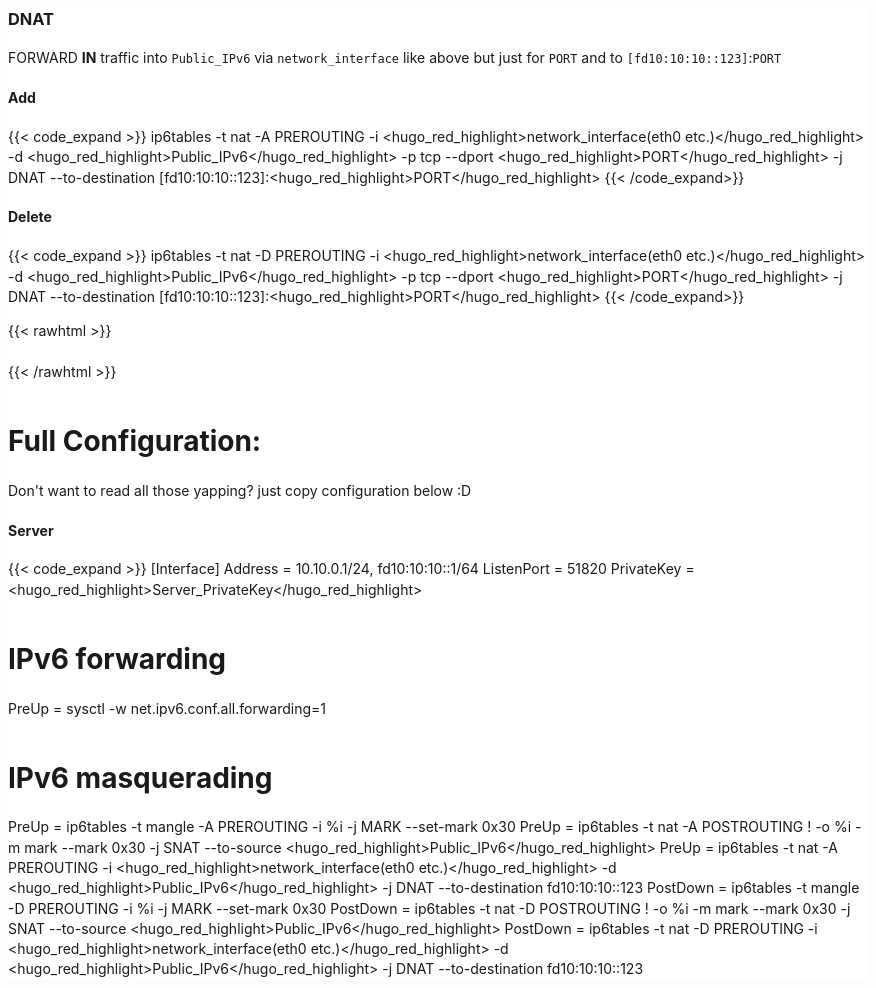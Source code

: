 ### DNAT

FORWARD **IN** traffic into `Public_IPv6` via `network_interface` like above but just for `PORT` and to `[fd10:10:10::123]`:`PORT`

#### Add
{{< code_expand >}}
ip6tables -t nat -A PREROUTING -i <hugo_red_highlight>network_interface(eth0 etc.)</hugo_red_highlight> -d <hugo_red_highlight>Public_IPv6</hugo_red_highlight> -p tcp --dport <hugo_red_highlight>PORT</hugo_red_highlight> -j DNAT --to-destination [fd10:10:10::123]:<hugo_red_highlight>PORT</hugo_red_highlight>
{{< /code_expand>}}

#### Delete
{{< code_expand >}}
ip6tables -t nat -D PREROUTING -i <hugo_red_highlight>network_interface(eth0 etc.)</hugo_red_highlight> -d <hugo_red_highlight>Public_IPv6</hugo_red_highlight> -p tcp --dport <hugo_red_highlight>PORT</hugo_red_highlight> -j DNAT --to-destination [fd10:10:10::123]:<hugo_red_highlight>PORT</hugo_red_highlight>
{{< /code_expand>}}

{{< rawhtml >}}
<br><br>
{{< /rawhtml >}}

# Full Configuration:
Don't want to read all those yapping? just copy configuration below :D

#### Server
{{< code_expand >}}
[Interface]
Address = 10.10.0.1/24, fd10:10:10::1/64
ListenPort = 51820
PrivateKey = <hugo_red_highlight>Server_PrivateKey</hugo_red_highlight>

# IPv6 forwarding
PreUp = sysctl -w net.ipv6.conf.all.forwarding=1
# IPv6 masquerading
PreUp = ip6tables -t mangle -A PREROUTING -i %i -j MARK --set-mark 0x30
PreUp = ip6tables -t nat -A POSTROUTING ! -o %i -m mark --mark 0x30 -j SNAT --to-source <hugo_red_highlight>Public_IPv6</hugo_red_highlight>
PreUp = ip6tables -t nat -A PREROUTING -i <hugo_red_highlight>network_interface(eth0 etc.)</hugo_red_highlight> -d <hugo_red_highlight>Public_IPv6</hugo_red_highlight> -j DNAT --to-destination fd10:10:10::123
PostDown = ip6tables -t mangle -D PREROUTING -i %i -j MARK --set-mark 0x30
PostDown = ip6tables -t nat -D POSTROUTING ! -o %i -m mark --mark 0x30 -j SNAT --to-source <hugo_red_highlight>Public_IPv6</hugo_red_highlight>
PostDown = ip6tables -t nat -D PREROUTING -i <hugo_red_highlight>network_interface(eth0 etc.)</hugo_red_highlight> -d <hugo_red_highlight>Public_IPv6</hugo_red_highlight> -j DNAT --to-destination fd10:10:10::123


[^IPv6 Coverage]: https://stats.labs.apnic.net/ipv6
[^Cross Interface]: https://www.kernel.org/doc/html/latest/networking/ip-sysctl.html
[^Keep Alive]: https://wiki.archlinux.org/title/WireGuard#Unable_to_establish_a_persistent_connection_behind_NAT_/_firewall
[^Marking Traffic]: https://tldp.org/HOWTO/Adv-Routing-HOWTO/lartc.netfilter.html